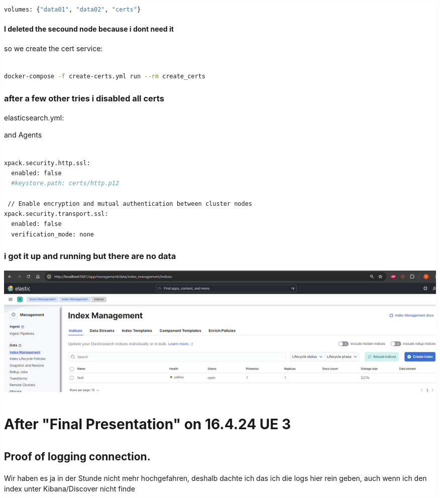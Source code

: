 ```bash
volumes: {"data01", "data02", "certs"}
```


#### I deleted the secound node because i dont need it

so we create the cert service:
```bash

docker-compose -f create-certs.yml run --rm create_certs
```



### after a few other tries i disabled all certs

elasticsearch.yml:


and Agents
```bash

xpack.security.http.ssl:
  enabled: false
  #keystore.path: certs/http.p12

 // Enable encryption and mutual authentication between cluster nodes
xpack.security.transport.ssl:
  enabled: false
  verification_mode: none
```


### i got it up and running but there are no data
![](load/09_Kibana_Index.PNG)


# After "Final Presentation" on 16.4.24 UE 3
## Proof of logging connection. 
Wir haben es ja in der Stunde nicht mehr hochgefahren, deshalb dachte ich das ich die logs hier rein geben, auch wenn ich den index unter Kibana/Discover nicht finde
